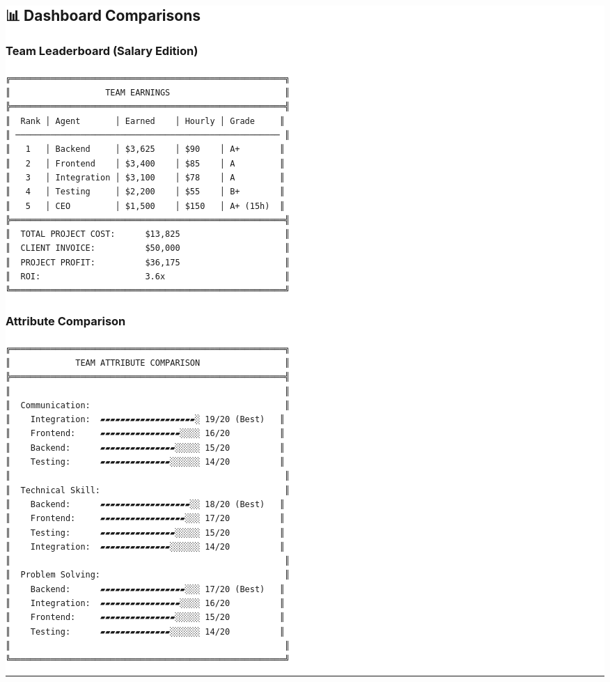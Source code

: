 
## 📊 Dashboard Comparisons

### Team Leaderboard (Salary Edition)
```
╔═══════════════════════════════════════════════════════╗
║                   TEAM EARNINGS                       ║
╠═══════════════════════════════════════════════════════╣
║  Rank │ Agent       │ Earned    │ Hourly │ Grade     ║
║ ───────────────────────────────────────────────────── ║
║   1   │ Backend     │ $3,625    │ $90    │ A+        ║
║   2   │ Frontend    │ $3,400    │ $85    │ A         ║
║   3   │ Integration │ $3,100    │ $78    │ A         ║
║   4   │ Testing     │ $2,200    │ $55    │ B+        ║
║   5   │ CEO         │ $1,500    │ $150   │ A+ (15h)  ║
╠═══════════════════════════════════════════════════════╣
║  TOTAL PROJECT COST:      $13,825                     ║
║  CLIENT INVOICE:          $50,000                     ║
║  PROJECT PROFIT:          $36,175                     ║
║  ROI:                     3.6x                        ║
╚═══════════════════════════════════════════════════════╝
```

### Attribute Comparison
```
╔═══════════════════════════════════════════════════════╗
║             TEAM ATTRIBUTE COMPARISON                 ║
╠═══════════════════════════════════════════════════════╣
║                                                       ║
║  Communication:                                       ║
║    Integration:  ▰▰▰▰▰▰▰▰▰▰▰▰▰▰▰▰▰▰▰░ 19/20 (Best)   ║
║    Frontend:     ▰▰▰▰▰▰▰▰▰▰▰▰▰▰▰▰░░░░ 16/20          ║
║    Backend:      ▰▰▰▰▰▰▰▰▰▰▰▰▰▰▰░░░░░ 15/20          ║
║    Testing:      ▰▰▰▰▰▰▰▰▰▰▰▰▰▰░░░░░░ 14/20          ║
║                                                       ║
║  Technical Skill:                                     ║
║    Backend:      ▰▰▰▰▰▰▰▰▰▰▰▰▰▰▰▰▰▰░░ 18/20 (Best)   ║
║    Frontend:     ▰▰▰▰▰▰▰▰▰▰▰▰▰▰▰▰▰░░░ 17/20          ║
║    Testing:      ▰▰▰▰▰▰▰▰▰▰▰▰▰▰▰░░░░░ 15/20          ║
║    Integration:  ▰▰▰▰▰▰▰▰▰▰▰▰▰▰░░░░░░ 14/20          ║
║                                                       ║
║  Problem Solving:                                     ║
║    Backend:      ▰▰▰▰▰▰▰▰▰▰▰▰▰▰▰▰▰░░░ 17/20 (Best)   ║
║    Integration:  ▰▰▰▰▰▰▰▰▰▰▰▰▰▰▰▰░░░░ 16/20          ║
║    Frontend:     ▰▰▰▰▰▰▰▰▰▰▰▰▰▰▰░░░░░ 15/20          ║
║    Testing:      ▰▰▰▰▰▰▰▰▰▰▰▰▰▰░░░░░░ 14/20          ║
║                                                       ║
╚═══════════════════════════════════════════════════════╝
```

---
